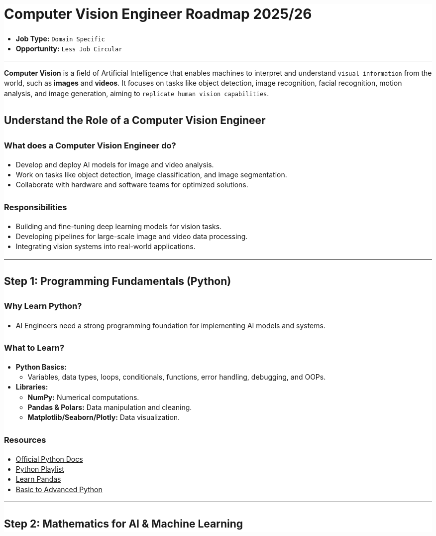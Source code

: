 # Computer Vision Engineer Roadmap 2025/26

- **Job Type:** `Domain Specific`
- **Opportunity:** `Less Job Circular`

---

**Computer Vision** is a field of Artificial Intelligence that enables machines to interpret and understand `visual information` from the world, such as **images** and **videos**. It focuses on tasks like object detection, image recognition, facial recognition, motion analysis, and image generation, aiming to `replicate human vision capabilities`.

## **Understand the Role of a Computer Vision Engineer**

### **What does a Computer Vision Engineer do?**
- Develop and deploy AI models for image and video analysis.
- Work on tasks like object detection, image classification, and image segmentation.
- Collaborate with hardware and software teams for optimized solutions.

### **Responsibilities**
- Building and fine-tuning deep learning models for vision tasks.
- Developing pipelines for large-scale image and video data processing.
- Integrating vision systems into real-world applications.

---

## **Step 1: Programming Fundamentals (Python)**

### **Why Learn Python?**
- AI Engineers need a strong programming foundation for implementing AI models and systems.

### **What to Learn?**
- **Python Basics:**
  - Variables, data types, loops, conditionals, functions, error handling, debugging, and OOPs.
- **Libraries:**
  - **NumPy:** Numerical computations.
  - **Pandas & Polars:** Data manipulation and cleaning.
  - **Matplotlib/Seaborn/Plotly:** Data visualization.

### **Resources**
- [Official Python Docs](https://docs.python.org/3/tutorial/index.html)
- [Python Playlist](https://www.youtube.com/playlist?list=PLKdU0fuY4OFf7qj4eoBtvALAB_Ml2rN0V)
- [Learn Pandas](https://www.youtube.com/playlist?list=PLKdU0fuY4OFdsmcM817qp1L3ngU5amkak)
- [Basic to Advanced Python](https://aiquest.org/courses/become-a-python-developer/)

---

## **Step 2: Mathematics for AI & Machine Learning**
